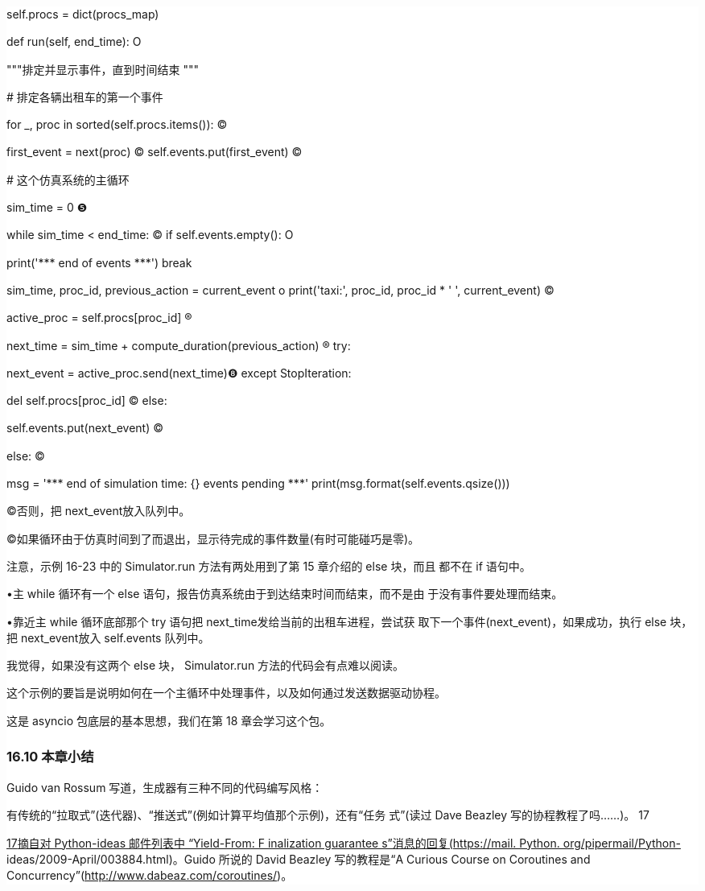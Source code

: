 self.procs = dict(procs_map)

def run(self, end_time): O

"""排定并显示事件，直到时间结束 """

\# 排定各辆出租车的第一个事件

for _, proc in sorted(self.procs.items()):    ©

first_event = next(proc) © self.events.put(first_event) ©

\# 这个仿真系统的主循环

sim_time = 0    ❺

while sim_time < end_time: © if self.events.empty(): O

print('*** end of events ***') break

sim_time, proc_id, previous_action = current_event o print('taxi:', proc_id, proc_id * '    ', current_event) ©

active_proc = self.procs[proc_id] ®

next_time = sim_time + compute_duration(previous_action) ® try:

next_event = active_proc.send(next_time)❽ except StopIteration:

del self.procs[proc_id] © else:

self.events.put(next_event) ©

else: ©

msg = '*** end of simulation time: {} events pending ***' print(msg.format(self.events.qsize()))

©否则，把 next_event放入队列中。

©如果循环由于仿真时间到了而退出，显示待完成的事件数量(有时可能碰巧是零)。

注意，示例 16-23 中的 Simulator.run 方法有两处用到了第 15 章介绍的 else 块，而且 都不在 if 语句中。

•主 while 循环有一个 else 语句，报告仿真系统由于到达结束时间而结束，而不是由 于没有事件要处理而结束。

•靠近主 while 循环底部那个 try 语句把 next_time发给当前的出租车进程，尝试获 取下一个事件(next_event)，如果成功，执行 else 块，把 next_event放入 self.events 队列中。

我觉得，如果没有这两个 else 块， Simulator.run 方法的代码会有点难以阅读。

这个示例的要旨是说明如何在一个主循环中处理事件，以及如何通过发送数据驱动协程。

这是 asyncio 包底层的基本思想，我们在第 18 章会学习这个包。

### 16.10 本章小结

Guido van Rossum 写道，生成器有三种不同的代码编写风格：

有传统的“拉取式”(迭代器)、“推送式”(例如计算平均值那个示例)，还有“任务 式”(读过 Dave Beazley 写的协程教程了吗……)。 17

[17](https://mail.Python.org/pipermail/Python-ideas/2009-April/003884.html)[摘自对 Python-ideas 邮件列表中 “Yield-From: F inalization guarantee s”消息的回复(https://mail. Python. org/pipermail/Python-](https://mail.Python.org/pipermail/Python-ideas/2009-April/003884.html)ideas/2009-April/003884.html)。Guido 所说的 David Beazley 写的教程是“A Curious Course on Coroutines and Concurrency”(<http://www.dabeaz.com/coroutines/>)。
